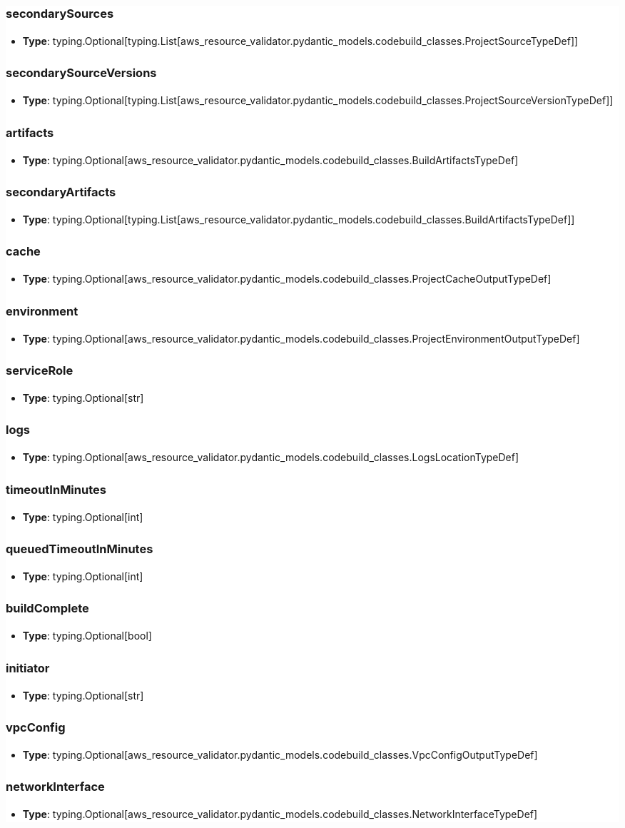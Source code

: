 ### secondarySources
- **Type**: typing.Optional[typing.List[aws_resource_validator.pydantic_models.codebuild_classes.ProjectSourceTypeDef]]

### secondarySourceVersions
- **Type**: typing.Optional[typing.List[aws_resource_validator.pydantic_models.codebuild_classes.ProjectSourceVersionTypeDef]]

### artifacts
- **Type**: typing.Optional[aws_resource_validator.pydantic_models.codebuild_classes.BuildArtifactsTypeDef]

### secondaryArtifacts
- **Type**: typing.Optional[typing.List[aws_resource_validator.pydantic_models.codebuild_classes.BuildArtifactsTypeDef]]

### cache
- **Type**: typing.Optional[aws_resource_validator.pydantic_models.codebuild_classes.ProjectCacheOutputTypeDef]

### environment
- **Type**: typing.Optional[aws_resource_validator.pydantic_models.codebuild_classes.ProjectEnvironmentOutputTypeDef]

### serviceRole
- **Type**: typing.Optional[str]

### logs
- **Type**: typing.Optional[aws_resource_validator.pydantic_models.codebuild_classes.LogsLocationTypeDef]

### timeoutInMinutes
- **Type**: typing.Optional[int]

### queuedTimeoutInMinutes
- **Type**: typing.Optional[int]

### buildComplete
- **Type**: typing.Optional[bool]

### initiator
- **Type**: typing.Optional[str]

### vpcConfig
- **Type**: typing.Optional[aws_resource_validator.pydantic_models.codebuild_classes.VpcConfigOutputTypeDef]

### networkInterface
- **Type**: typing.Optional[aws_resource_validator.pydantic_models.codebuild_classes.NetworkInterfaceTypeDef]

